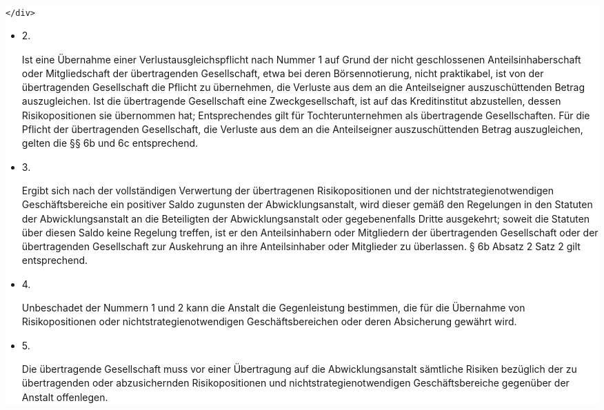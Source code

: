     </div>

  - 2\.
    
    <div style="">
    
    Ist eine Übernahme einer Verlustausgleichspflicht nach Nummer 1 auf
    Grund der nicht geschlossenen Anteilsinhaberschaft oder
    Mitgliedschaft der übertragenden Gesellschaft, etwa bei deren
    Börsennotierung, nicht praktikabel, ist von der übertragenden
    Gesellschaft die Pflicht zu übernehmen, die Verluste aus dem an die
    Anteilseigner auszuschüttenden Betrag auszugleichen. Ist die
    übertragende Gesellschaft eine Zweckgesellschaft, ist auf das
    Kreditinstitut abzustellen, dessen Risikopositionen sie übernommen
    hat; Entsprechendes gilt für Tochterunternehmen als übertragende
    Gesellschaften. Für die Pflicht der übertragenden Gesellschaft, die
    Verluste aus dem an die Anteilseigner auszuschüttenden Betrag
    auszugleichen, gelten die §§ 6b und 6c entsprechend.
    
    </div>

  - 3\.
    
    <div style="">
    
    Ergibt sich nach der vollständigen Verwertung der übertragenen
    Risikopositionen und der nichtstrategienotwendigen Geschäftsbereiche
    ein positiver Saldo zugunsten der Abwicklungsanstalt, wird dieser
    gemäß den Regelungen in den Statuten der Abwicklungsanstalt an die
    Beteiligten der Abwicklungsanstalt oder gegebenenfalls Dritte
    ausgekehrt; soweit die Statuten über diesen Saldo keine Regelung
    treffen, ist er den Anteilsinhabern oder Mitgliedern der
    übertragenden Gesellschaft oder der übertragenden Gesellschaft zur
    Auskehrung an ihre Anteilsinhaber oder Mitglieder zu überlassen. §
    6b Absatz 2 Satz 2 gilt entsprechend.
    
    </div>

  - 4\.
    
    <div style="">
    
    Unbeschadet der Nummern 1 und 2 kann die Anstalt die Gegenleistung
    bestimmen, die für die Übernahme von Risikopositionen oder
    nichtstrategienotwendigen Geschäftsbereichen oder deren Absicherung
    gewährt wird.
    
    </div>

  - 5\.
    
    <div style="">
    
    Die übertragende Gesellschaft muss vor einer Übertragung auf die
    Abwicklungsanstalt sämtliche Risiken bezüglich der zu übertragenden
    oder abzusichernden Risikopositionen und nichtstrategienotwendigen
    Geschäftsbereiche gegenüber der Anstalt offenlegen.
    